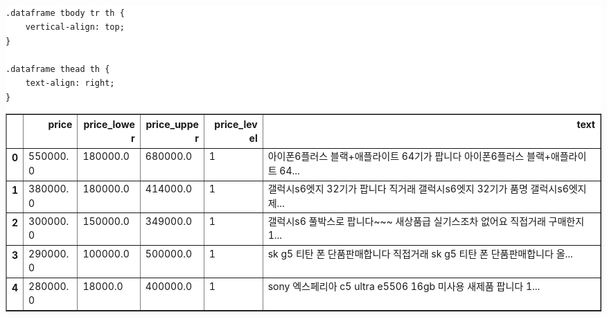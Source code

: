     .dataframe tbody tr th {
        vertical-align: top;
    }

    .dataframe thead th {
        text-align: right;
    }
</style>
<table border="1" class="dataframe">
  <thead>
    <tr style="text-align: right;">
      <th></th>
      <th>price</th>
      <th>price_lower</th>
      <th>price_upper</th>
      <th>price_level</th>
      <th>text</th>
    </tr>
  </thead>
  <tbody>
    <tr>
      <th>0</th>
      <td>550000.0</td>
      <td>180000.0</td>
      <td>680000.0</td>
      <td>1</td>
      <td>아이폰6플러스 블랙+애플라이트 64기가 팝니다  아이폰6플러스 블랙+애플라이트 64...</td>
    </tr>
    <tr>
      <th>1</th>
      <td>380000.0</td>
      <td>180000.0</td>
      <td>414000.0</td>
      <td>1</td>
      <td>갤럭시s6엣지 32기가 팝니다 직거래  갤럭시s6엣지 32기가 품명 갤럭시s6엣지제...</td>
    </tr>
    <tr>
      <th>2</th>
      <td>300000.0</td>
      <td>150000.0</td>
      <td>349000.0</td>
      <td>1</td>
      <td>갤럭시s6 풀박스로 팝니다~~~ 새상품급  실기스조차 없어요  직접거래 구매한지 1...</td>
    </tr>
    <tr>
      <th>3</th>
      <td>290000.0</td>
      <td>100000.0</td>
      <td>500000.0</td>
      <td>1</td>
      <td>sk  g5 티탄 폰 단품판매합니다  직접거래 sk g5 티탄 폰 단품판매합니다 올...</td>
    </tr>
    <tr>
      <th>4</th>
      <td>280000.0</td>
      <td>18000.0</td>
      <td>400000.0</td>
      <td>1</td>
      <td>sony 엑스페리아 c5 ultra e5506 16gb  미사용 새제품 팝니다 1...</td>
    </tr>
  </tbody>
</table>
</div>
